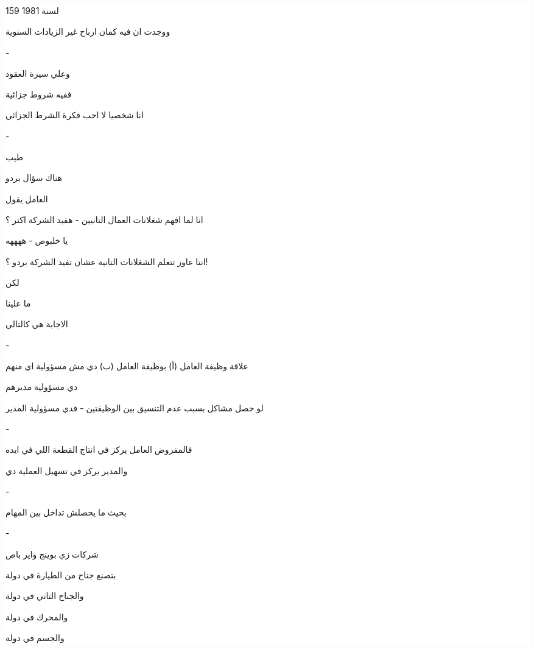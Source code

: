 159 لسنة 1981

ووجدت ان فيه كمان ارباح غير الزيادات السنوية

\-

وعلي سيرة العقود

ففيه شروط جزائية

انا شخصيا لا احب فكرة الشرط الجزائي

\-

طيب

هناك سؤال بردو

العامل يقول

انا لما افهم شغلانات العمال التانيين - هفيد الشركة اكتر
؟

يا خلبوص - ههههه

انتا عاوز تتعلم الشغلانات التانية عشان تفيد الشركة بردو
؟!

لكن

ما علينا

الاجابة هي كالتالي

\-

علاقة وظيفة العامل (أ) بوظيفة العامل (ب) دي مش مسؤولية
اي منهم

دي مسؤولية مديرهم

لو حصل مشاكل بسبب عدم التنسيق بين الوظيفتين - فدي
مسؤولية المدير

\-

فالمفروض العامل يركز في انتاج القطعة اللي في ايده

والمدير يركز في تسهيل العملية دي

\-

بحيث ما يحصلش تداخل بين المهام

\-

شركات زي بوينج واير باص

بتصنع جناح من الطيارة في دولة

والجناح التاني في دولة

والمحرك في دولة

والجسم في دولة
